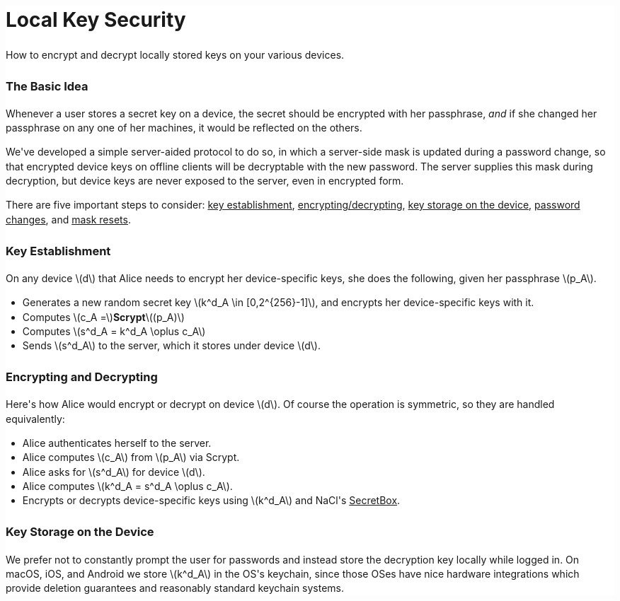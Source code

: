 <div class="local-key-security">

# Local Key Security

How to encrypt and decrypt locally stored keys on your various devices.

### The Basic Idea

Whenever a user stores a secret key on a device, the secret should be encrypted
with her passphrase, <em>and</em> if she changed her passphrase on any one of
her machines, it would be reflected on the others.

We've developed a simple server-aided protocol to do so, in which a server-side
mask is updated during a password change, so that encrypted device keys on
offline clients will be decryptable with the new password. The server supplies
this mask during decryption, but device keys are never exposed to the server,
even in encrypted form.

There are five important steps to consider: [key
establishment](#key-establishment),
[encrypting/decrypting](#encrypting-and-decrypting), [key storage on the
device](#key-storage-on-the-device), [password changes](#password-changes), and
[mask resets](#mask-resets-not-yet-implemented-).

### Key Establishment

On any device \\(d\\) that Alice needs to encrypt her device-specific keys,
she does the following, given her passphrase \\(p_A\\).

- Generates a new random secret key \\(k^d_A \in [0,2^{256}-1]\\), and
  encrypts her device-specific keys with it.
- Computes \\(c_A =\\)<strong>Scrypt</strong>\\((p_A)\\)
- Computes \\(s^d_A = k^d_A \oplus c_A\\)
- Sends \\(s^d_A\\) to the server, which it stores under device \\(d\\).

### Encrypting and Decrypting

Here's how Alice would encrypt or decrypt on device \\(d\\). Of course
the operation is symmetric, so they are handled equivalently:

- Alice authenticates herself to the server.
- Alice computes \\(c_A\\) from \\(p_A\\) via Scrypt.
- Alice asks for \\(s^d_A\\) for device \\(d\\).
- Alice computes \\(k^d_A = s^d_A \oplus c_A\\).
- Encrypts or decrypts device-specific keys using \\(k^d_A\\) and
  NaCl's <a href="http://nacl.cr.yp.to/secretbox.html">SecretBox</a>.

### Key Storage on the Device

We prefer not to constantly prompt the user for passwords and instead store the
decryption key locally while logged in. On macOS, iOS, and Android we store
\\(k^d_A\\) in the OS's keychain, since those OSes have nice hardware
integrations which provide deletion guarantees and reasonably standard keychain
systems.
